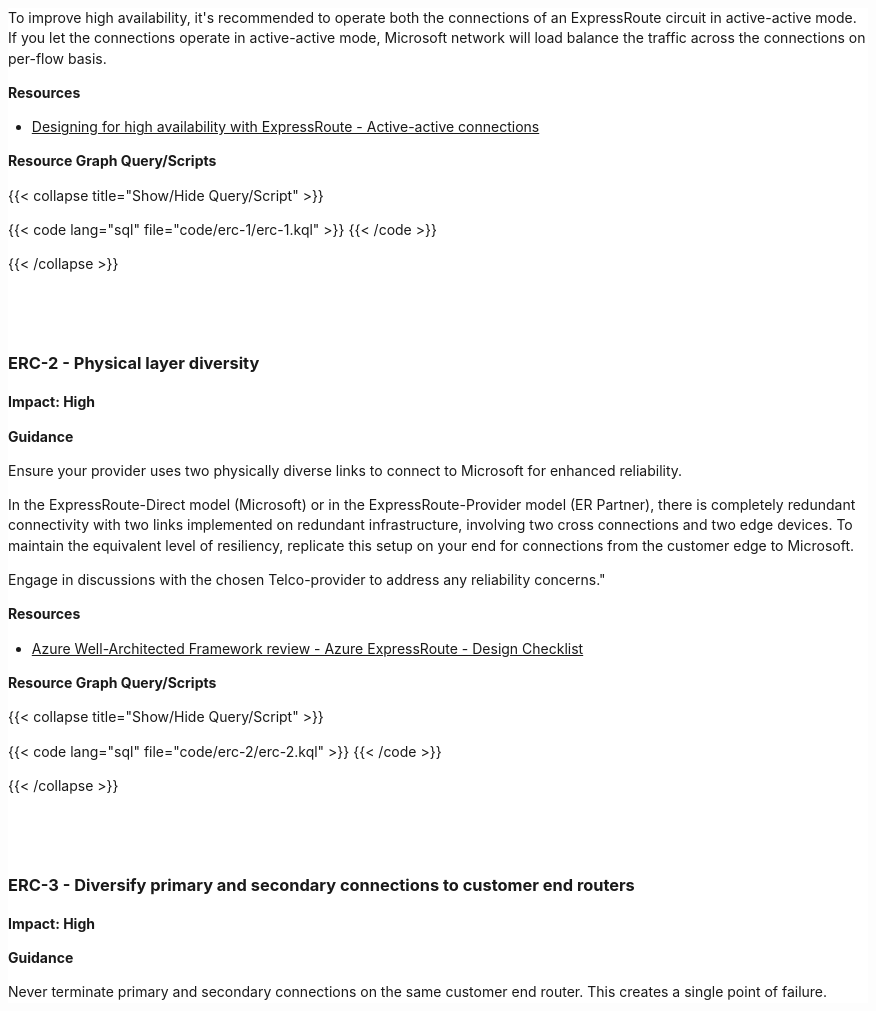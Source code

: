 To improve high availability, it's recommended to operate both the connections of an ExpressRoute circuit in active-active mode. If you let the connections operate in active-active mode, Microsoft network will load balance the traffic across the connections on per-flow basis.

**Resources**

- [Designing for high availability with ExpressRoute - Active-active connections](https://learn.microsoft.com/azure/expressroute/designing-for-high-availability-with-expressroute#active-active-connections)

**Resource Graph Query/Scripts**

{{< collapse title="Show/Hide Query/Script" >}}

{{< code lang="sql" file="code/erc-1/erc-1.kql" >}} {{< /code >}}

{{< /collapse >}}

<br><br>

### ERC-2 - Physical layer diversity

**Impact: High**

**Guidance**

Ensure your provider uses two physically diverse links to connect to Microsoft for enhanced reliability.

In the ExpressRoute-Direct model (Microsoft) or in the ExpressRoute-Provider model (ER Partner), there is completely redundant connectivity with two links implemented on redundant infrastructure, involving two cross connections and two edge devices. To maintain the equivalent level of resiliency, replicate this setup on your end for connections from the customer edge to Microsoft.

Engage in discussions with the chosen Telco-provider to address any reliability concerns."

**Resources**

- [Azure Well-Architected Framework review - Azure ExpressRoute - Design Checklist](https://learn.microsoft.com/azure/well-architected/services/networking/azure-expressroute#recommendations)

**Resource Graph Query/Scripts**

{{< collapse title="Show/Hide Query/Script" >}}

{{< code lang="sql" file="code/erc-2/erc-2.kql" >}} {{< /code >}}

{{< /collapse >}}

<br><br>

### ERC-3 - Diversify primary and secondary connections to customer end routers

**Impact: High**

**Guidance**

Never terminate primary and secondary connections on the same customer end router. This creates a single point of failure.
